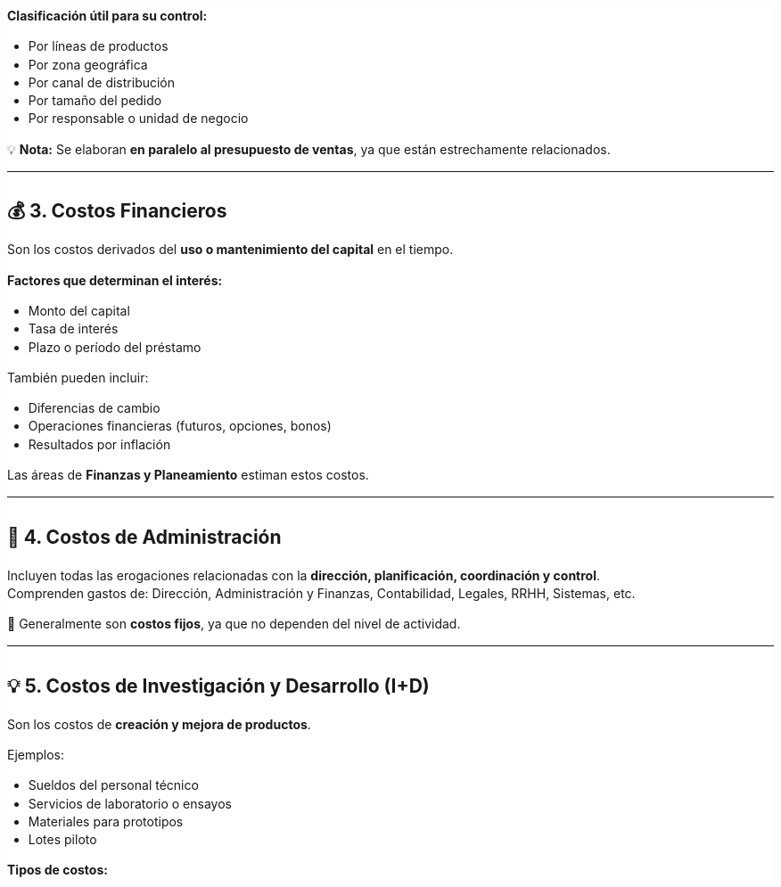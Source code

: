 **Clasificación útil para su control:**

- Por líneas de productos
- Por zona geográfica
- Por canal de distribución
- Por tamaño del pedido
- Por responsable o unidad de negocio

💡 **Nota:** Se elaboran **en paralelo al presupuesto de ventas**, ya que están estrechamente relacionados.

---

## 💰 **3. Costos Financieros**

Son los costos derivados del **uso o mantenimiento del capital** en el tiempo.

**Factores que determinan el interés:**

- Monto del capital
- Tasa de interés
- Plazo o período del préstamo

También pueden incluir:

- Diferencias de cambio
- Operaciones financieras (futuros, opciones, bonos)
- Resultados por inflación

Las áreas de **Finanzas y Planeamiento** estiman estos costos.

---

## 🏢 **4. Costos de Administración**

Incluyen todas las erogaciones relacionadas con la **dirección, planificación, coordinación y control**.  
Comprenden gastos de: Dirección, Administración y Finanzas, Contabilidad, Legales, RRHH, Sistemas, etc.

🔸 Generalmente son **costos fijos**, ya que no dependen del nivel de actividad.

---

## 💡 **5. Costos de Investigación y Desarrollo (I+D)**

Son los costos de **creación y mejora de productos**.

Ejemplos:

- Sueldos del personal técnico
- Servicios de laboratorio o ensayos
- Materiales para prototipos
- Lotes piloto

**Tipos de costos:**
